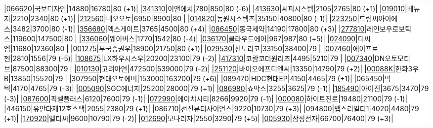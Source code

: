 |[066620](https://finance.daum.net/quotes/A066620)|국보디자인|14880|16780|80 (+1)|
|[341310](https://finance.daum.net/quotes/A341310)|이앤에치|780|850|80 (-6)|
|[413630](https://finance.daum.net/quotes/A413630)|씨피시스템|2105|2765|80 (+1)|
|[019010](https://finance.daum.net/quotes/A019010)|베뉴지|2210|2340|80 (+1)|
|[212560](https://finance.daum.net/quotes/A212560)|네오오토|6950|8900|80 |
|[014820](https://finance.daum.net/quotes/A014820)|동원시스템즈|35150|40800|80 (-1)|
|[223250](https://finance.daum.net/quotes/A223250)|드림씨아이에스|3482|3700|80 (-1)|
|[356680](https://finance.daum.net/quotes/A356680)|엑스게이트|3765|4500|80 (+4)|
|[086450](https://finance.daum.net/quotes/A086450)|동국제약|14190|17800|80 (+3)|
|[277810](https://finance.daum.net/quotes/A277810)|레인보우로보틱스|119600|147500|80 |
|[336060](https://finance.daum.net/quotes/A336060)|웨이버스|1770|1542|80 (-4)|
|[036170](https://finance.daum.net/quotes/A036170)|클라우드에어|967|987|80 (+5)|
|[024090](https://finance.daum.net/quotes/A024090)|디씨엠|11680|12360|80 |
|[001275](https://finance.daum.net/quotes/A001275)|부국증권우|18900|21750|80 (+1)|
|[029530](https://finance.daum.net/quotes/A029530)|신도리코|33150|38400|79 |
|[007460](https://finance.daum.net/quotes/A007460)|에이프로젠|2810|1556|79 (-5)|
|[108675](https://finance.daum.net/quotes/A108675)|LX하우시스우|20200|23100|79 (-2)|
|[417310](https://finance.daum.net/quotes/A417310)|코람코더원리츠|4495|5210|79 |
|[007340](https://finance.daum.net/quotes/A007340)|DN오토모티브|87500|88300|79 |
|[010130](https://finance.daum.net/quotes/A010130)|고려아연|472500|539000|79 (-2)|
|[251120](https://finance.daum.net/quotes/A251120)|바이오에프디엔씨|13350|14790|79 (+2)|
|[00088K](https://finance.daum.net/quotes/A00088K)|한화3우B|13850|15520|79 |
|[307950](https://finance.daum.net/quotes/A307950)|현대오토에버|153000|163200|79 (+6)|
|[089470](https://finance.daum.net/quotes/A089470)|HDC현대EP|4150|4465|79 (+1)|
|[065450](https://finance.daum.net/quotes/A065450)|빅텍|4170|4765|79 (-3)|
|[005090](https://finance.daum.net/quotes/A005090)|SGC에너지|25200|28000|79 (+1)|
|[086980](https://finance.daum.net/quotes/A086980)|쇼박스|3255|3625|79 (-1)|
|[185490](https://finance.daum.net/quotes/A185490)|아이진|3675|3470|79 (-3)|
|[087600](https://finance.daum.net/quotes/A087600)|픽셀플러스|6120|7600|79 (-1)|
|[072990](https://finance.daum.net/quotes/A072990)|에이치시티|8266|9920|79 (-1)|
|[000080](https://finance.daum.net/quotes/A000080)|하이트진로|19480|21100|79 (-1)|
|[446150](https://finance.daum.net/quotes/A446150)|유안타제12호스팩|2055|2380|79 (+1)|
|[086710](https://finance.daum.net/quotes/A086710)|선진뷰티사이언스|9220|10730|79 (+3)|
|[094800](https://finance.daum.net/quotes/A094800)|맵스리얼티1|4020|4480|79 (+1)|
|[170920](https://finance.daum.net/quotes/A170920)|엘티씨|9600|10790|79 (-2)|
|[012690](https://finance.daum.net/quotes/A012690)|모나리자|2550|3290|79 (+5)|
|[005930](https://finance.daum.net/quotes/A005930)|삼성전자|66700|76400|79 (+3)|
